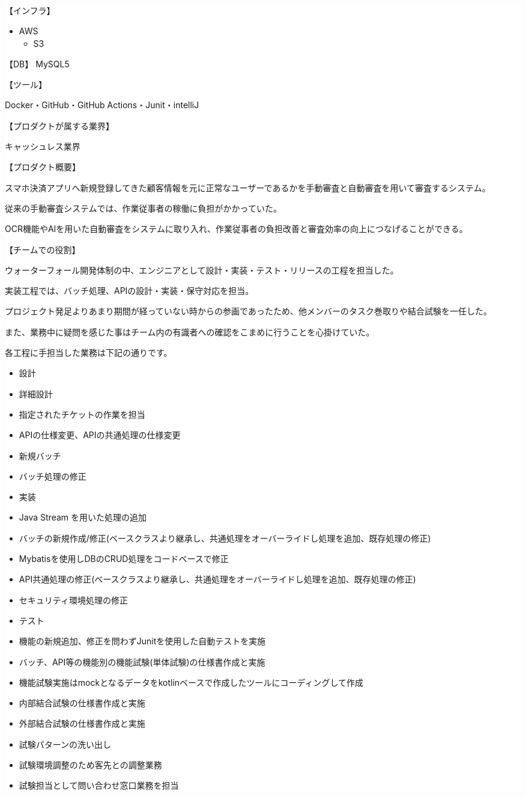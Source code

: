 【インフラ】

- AWS
  - S3

【DB】
MySQL5

【ツール】

Docker・GitHub・GitHub Actions・Junit・intelliJ

【プロダクトが属する業界】

キャッシュレス業界

【プロダクト概要】

スマホ決済アプリへ新規登録してきた顧客情報を元に正常なユーザーであるかを手動審査と自動審査を用いて審査するシステム。

従来の手動審査システムでは、作業従事者の稼働に負担がかかっていた。

OCR機能やAIを用いた自動審査をシステムに取り入れ、作業従事者の負担改善と審査効率の向上につなげることができる。

【チームでの役割】

ウォーターフォール開発体制の中、エンジニアとして設計・実装・テスト・リリースの工程を担当した。

実装工程では、バッチ処理、APIの設計・実装・保守対応を担当。

プロジェクト発足よりあまり期間が経っていない時からの参画であったため、他メンバーのタスク巻取りや結合試験を一任した。

また、業務中に疑問を感じた事はチーム内の有識者への確認をこまめに行うことを心掛けていた。

各工程に手担当した業務は下記の通りです。

- 設計
 - 詳細設計
  - 指定されたチケットの作業を担当
  - APIの仕様変更、APIの共通処理の仕様変更
  - 新規バッチ
  - バッチ処理の修正

- 実装
 - Java Stream を用いた処理の追加
 - バッチの新規作成/修正(ベースクラスより継承し、共通処理をオーバーライドし処理を追加、既存処理の修正)
 - Mybatisを使用しDBのCRUD処理をコードベースで修正
 - API共通処理の修正(ベースクラスより継承し、共通処理をオーバーライドし処理を追加、既存処理の修正)
 - セキュリティ環境処理の修正

- テスト
 - 機能の新規追加、修正を問わずJunitを使用した自動テストを実施
 - バッチ、API等の機能別の機能試験(単体試験)の仕様書作成と実施
 - 機能試験実施はmockとなるデータをkotlinベースで作成したツールにコーディングして作成
 - 内部結合試験の仕様書作成と実施
 - 外部結合試験の仕様書作成と実施
  - 試験パターンの洗い出し
  - 試験環境調整のため客先との調整業務
  - 試験担当として問い合わせ窓口業務を担当 
